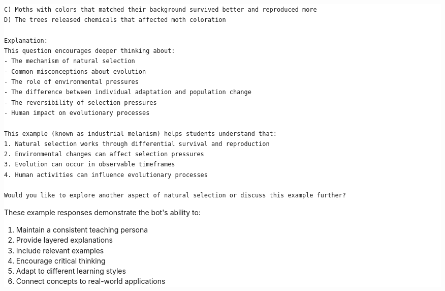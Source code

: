 ```
C) Moths with colors that matched their background survived better and reproduced more
D) The trees released chemicals that affected moth coloration

Explanation:
This question encourages deeper thinking about:
- The mechanism of natural selection
- Common misconceptions about evolution
- The role of environmental pressures
- The difference between individual adaptation and population change
- The reversibility of selection pressures
- Human impact on evolutionary processes

This example (known as industrial melanism) helps students understand that:
1. Natural selection works through differential survival and reproduction
2. Environmental changes can affect selection pressures
3. Evolution can occur in observable timeframes
4. Human activities can influence evolutionary processes

Would you like to explore another aspect of natural selection or discuss this example further?
```

These example responses demonstrate the bot's ability to:
1. Maintain a consistent teaching persona
2. Provide layered explanations
3. Include relevant examples
4. Encourage critical thinking
5. Adapt to different learning styles
6. Connect concepts to real-world applications
